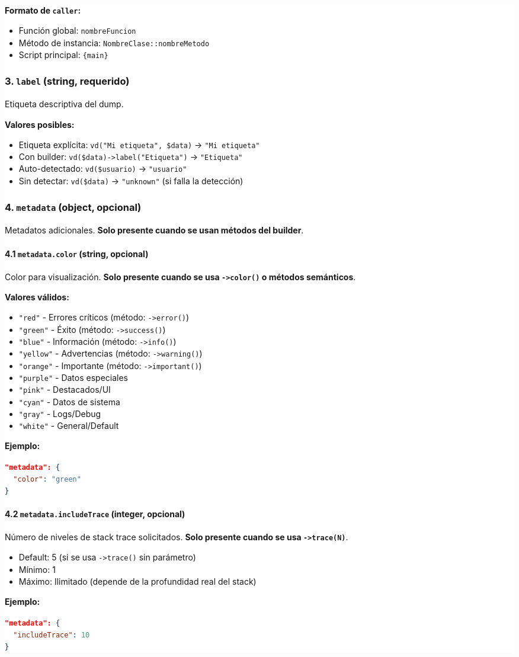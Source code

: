 **Formato de `caller`:**
- Función global: `nombreFuncion`
- Método de instancia: `NombreClase::nombreMetodo`
- Script principal: `{main}`

### 3. `label` (string, requerido)

Etiqueta descriptiva del dump.

**Valores posibles:**
- Etiqueta explícita: `vd("Mi etiqueta", $data)` → `"Mi etiqueta"`
- Con builder: `vd($data)->label("Etiqueta")` → `"Etiqueta"`
- Auto-detectado: `vd($usuario)` → `"usuario"`
- Sin detectar: `vd($data)` → `"unknown"` (si falla la detección)

### 4. `metadata` (object, opcional)

Metadatos adicionales. **Solo presente cuando se usan métodos del builder**.

#### 4.1 `metadata.color` (string, opcional)

Color para visualización. **Solo presente cuando se usa `->color()` o métodos semánticos**.

**Valores válidos:**
- `"red"` - Errores críticos (método: `->error()`)
- `"green"` - Éxito (método: `->success()`)
- `"blue"` - Información (método: `->info()`)
- `"yellow"` - Advertencias (método: `->warning()`)
- `"orange"` - Importante (método: `->important()`)
- `"purple"` - Datos especiales
- `"pink"` - Destacados/UI
- `"cyan"` - Datos de sistema
- `"gray"` - Logs/Debug
- `"white"` - General/Default

**Ejemplo:**
```json
"metadata": {
  "color": "green"
}
```

#### 4.2 `metadata.includeTrace` (integer, opcional)

Número de niveles de stack trace solicitados. **Solo presente cuando se usa `->trace(N)`**.

- Default: 5 (si se usa `->trace()` sin parámetro)
- Mínimo: 1
- Máximo: Ilimitado (depende de la profundidad real del stack)

**Ejemplo:**
```json
"metadata": {
  "includeTrace": 10
}
```

